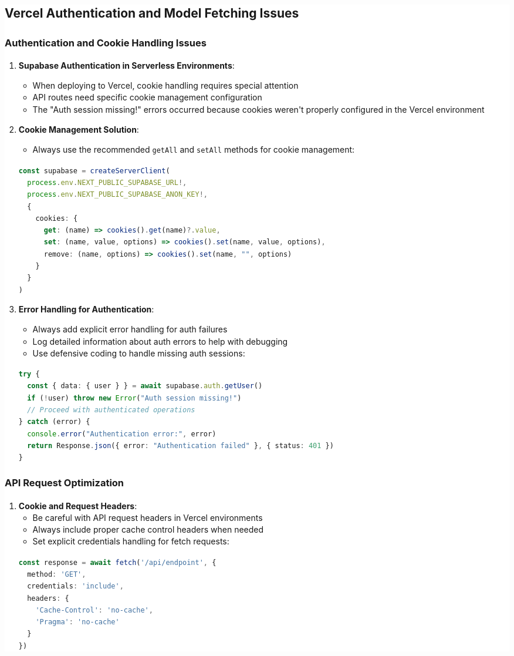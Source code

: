 ## Vercel Authentication and Model Fetching Issues

### Authentication and Cookie Handling Issues

1. **Supabase Authentication in Serverless Environments**:
   - When deploying to Vercel, cookie handling requires special attention
   - API routes need specific cookie management configuration
   - The "Auth session missing!" errors occurred because cookies weren't properly configured in the Vercel environment

2. **Cookie Management Solution**:
   - Always use the recommended `getAll` and `setAll` methods for cookie management:
   ```typescript
   const supabase = createServerClient(
     process.env.NEXT_PUBLIC_SUPABASE_URL!,
     process.env.NEXT_PUBLIC_SUPABASE_ANON_KEY!,
     {
       cookies: {
         get: (name) => cookies().get(name)?.value,
         set: (name, value, options) => cookies().set(name, value, options),
         remove: (name, options) => cookies().set(name, "", options)
       }
     }
   )
   ```

3. **Error Handling for Authentication**:
   - Always add explicit error handling for auth failures
   - Log detailed information about auth errors to help with debugging
   - Use defensive coding to handle missing auth sessions:
   ```typescript
   try {
     const { data: { user } } = await supabase.auth.getUser()
     if (!user) throw new Error("Auth session missing!")
     // Proceed with authenticated operations
   } catch (error) {
     console.error("Authentication error:", error)
     return Response.json({ error: "Authentication failed" }, { status: 401 })
   }
   ```

### API Request Optimization

1. **Cookie and Request Headers**:
   - Be careful with API request headers in Vercel environments
   - Always include proper cache control headers when needed
   - Set explicit credentials handling for fetch requests:
   ```typescript
   const response = await fetch('/api/endpoint', {
     method: 'GET',
     credentials: 'include',
     headers: {
       'Cache-Control': 'no-cache',
       'Pragma': 'no-cache'
     }
   })
   ```
